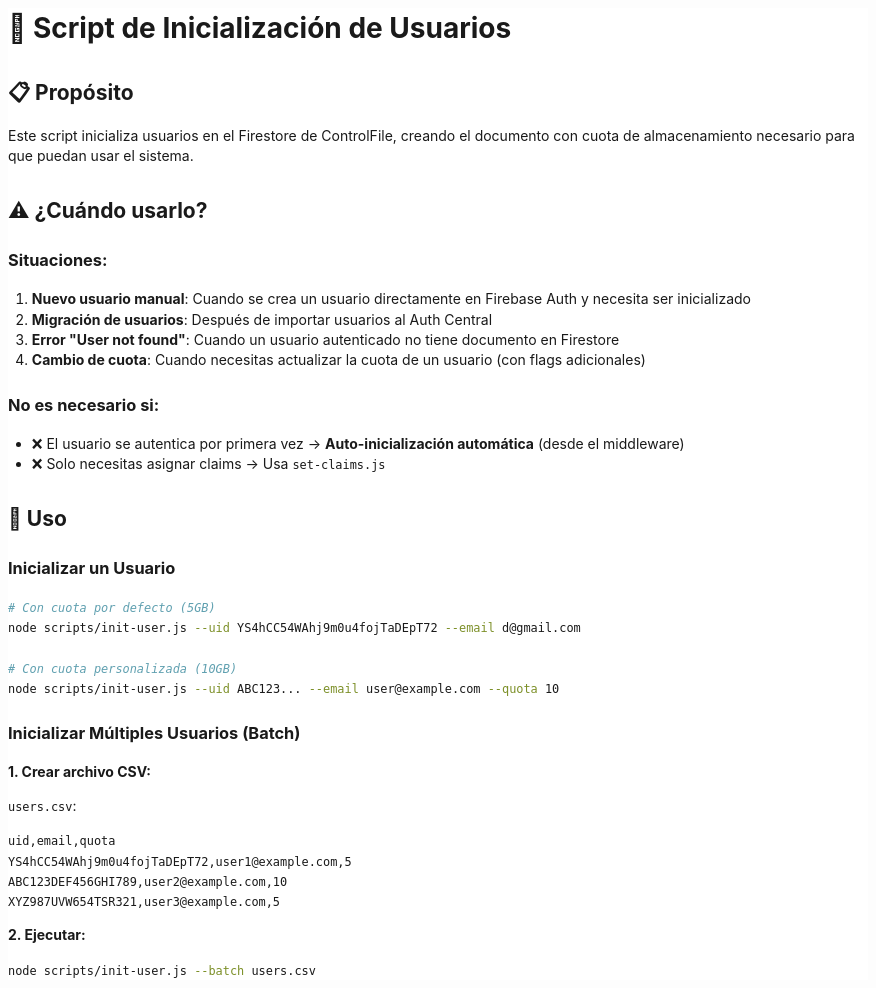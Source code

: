# 🔧 Script de Inicialización de Usuarios

## 📋 Propósito

Este script inicializa usuarios en el Firestore de ControlFile, creando el documento con cuota de almacenamiento necesario para que puedan usar el sistema.

## ⚠️ ¿Cuándo usarlo?

### Situaciones:

1. **Nuevo usuario manual**: Cuando se crea un usuario directamente en Firebase Auth y necesita ser inicializado
2. **Migración de usuarios**: Después de importar usuarios al Auth Central
3. **Error "User not found"**: Cuando un usuario autenticado no tiene documento en Firestore
4. **Cambio de cuota**: Cuando necesitas actualizar la cuota de un usuario (con flags adicionales)

### No es necesario si:

- ❌ El usuario se autentica por primera vez → **Auto-inicialización automática** (desde el middleware)
- ❌ Solo necesitas asignar claims → Usa `set-claims.js`

## 🚀 Uso

### Inicializar un Usuario

```bash
# Con cuota por defecto (5GB)
node scripts/init-user.js --uid YS4hCC54WAhj9m0u4fojTaDEpT72 --email d@gmail.com

# Con cuota personalizada (10GB)
node scripts/init-user.js --uid ABC123... --email user@example.com --quota 10
```

### Inicializar Múltiples Usuarios (Batch)

**1. Crear archivo CSV:**

`users.csv`:
```csv
uid,email,quota
YS4hCC54WAhj9m0u4fojTaDEpT72,user1@example.com,5
ABC123DEF456GHI789,user2@example.com,10
XYZ987UVW654TSR321,user3@example.com,5
```

**2. Ejecutar:**

```bash
node scripts/init-user.js --batch users.csv
```
